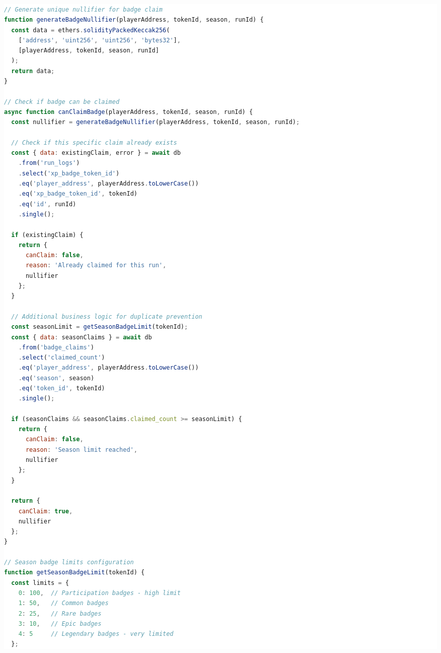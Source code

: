 ```javascript
// Generate unique nullifier for badge claim
function generateBadgeNullifier(playerAddress, tokenId, season, runId) {
  const data = ethers.solidityPackedKeccak256(
    ['address', 'uint256', 'uint256', 'bytes32'],
    [playerAddress, tokenId, season, runId]
  );
  return data;
}

// Check if badge can be claimed
async function canClaimBadge(playerAddress, tokenId, season, runId) {
  const nullifier = generateBadgeNullifier(playerAddress, tokenId, season, runId);
  
  // Check if this specific claim already exists
  const { data: existingClaim, error } = await db
    .from('run_logs')
    .select('xp_badge_token_id')
    .eq('player_address', playerAddress.toLowerCase())
    .eq('xp_badge_token_id', tokenId)
    .eq('id', runId)
    .single();
  
  if (existingClaim) {
    return {
      canClaim: false,
      reason: 'Already claimed for this run',
      nullifier
    };
  }
  
  // Additional business logic for duplicate prevention
  const seasonLimit = getSeasonBadgeLimit(tokenId);
  const { data: seasonClaims } = await db
    .from('badge_claims')
    .select('claimed_count')
    .eq('player_address', playerAddress.toLowerCase())
    .eq('season', season)
    .eq('token_id', tokenId)
    .single();
  
  if (seasonClaims && seasonClaims.claimed_count >= seasonLimit) {
    return {
      canClaim: false,
      reason: 'Season limit reached',
      nullifier
    };
  }
  
  return {
    canClaim: true,
    nullifier
  };
}

// Season badge limits configuration
function getSeasonBadgeLimit(tokenId) {
  const limits = {
    0: 100,  // Participation badges - high limit
    1: 50,   // Common badges
    2: 25,   // Rare badges
    3: 10,   // Epic badges
    4: 5     // Legendary badges - very limited
  };
```